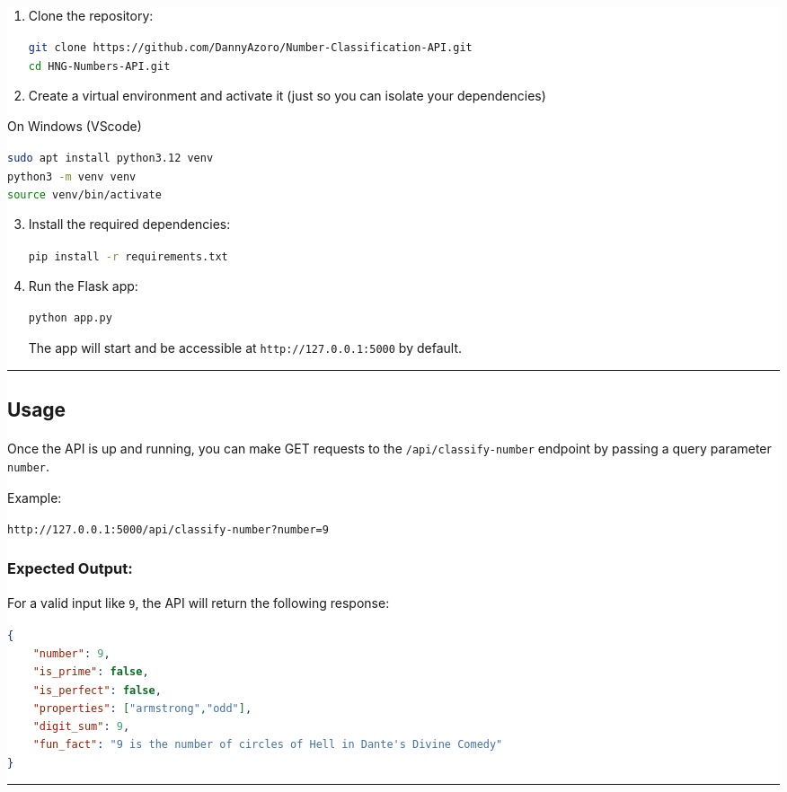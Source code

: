 1. Clone the repository:

   ```bash
   git clone https://github.com/DannyAzoro/Number-Classification-API.git
   cd HNG-Numbers-API.git
   ```

2. Create a virtual environment and activate it (just so you can isolate your dependencies)

On Windows (VScode)

```bash
sudo apt install python3.12 venv
python3 -m venv venv
source venv/bin/activate
```

3. Install the required dependencies:

   ```bash
   pip install -r requirements.txt
   ```

3. Run the Flask app:

   ```bash
   python app.py
   ```

   The app will start and be accessible at `http://127.0.0.1:5000` by default.

---

## Usage

Once the API is up and running, you can make GET requests to the `/api/classify-number` endpoint by passing a query parameter `number`.

Example:

```bash
http://127.0.0.1:5000/api/classify-number?number=9
```

### Expected Output:

For a valid input like `9`, the API will return the following response:

```json
{
    "number": 9,
    "is_prime": false,
    "is_perfect": false,
    "properties": ["armstrong","odd"],
    "digit_sum": 9,
    "fun_fact": "9 is the number of circles of Hell in Dante's Divine Comedy"
}
```

---
